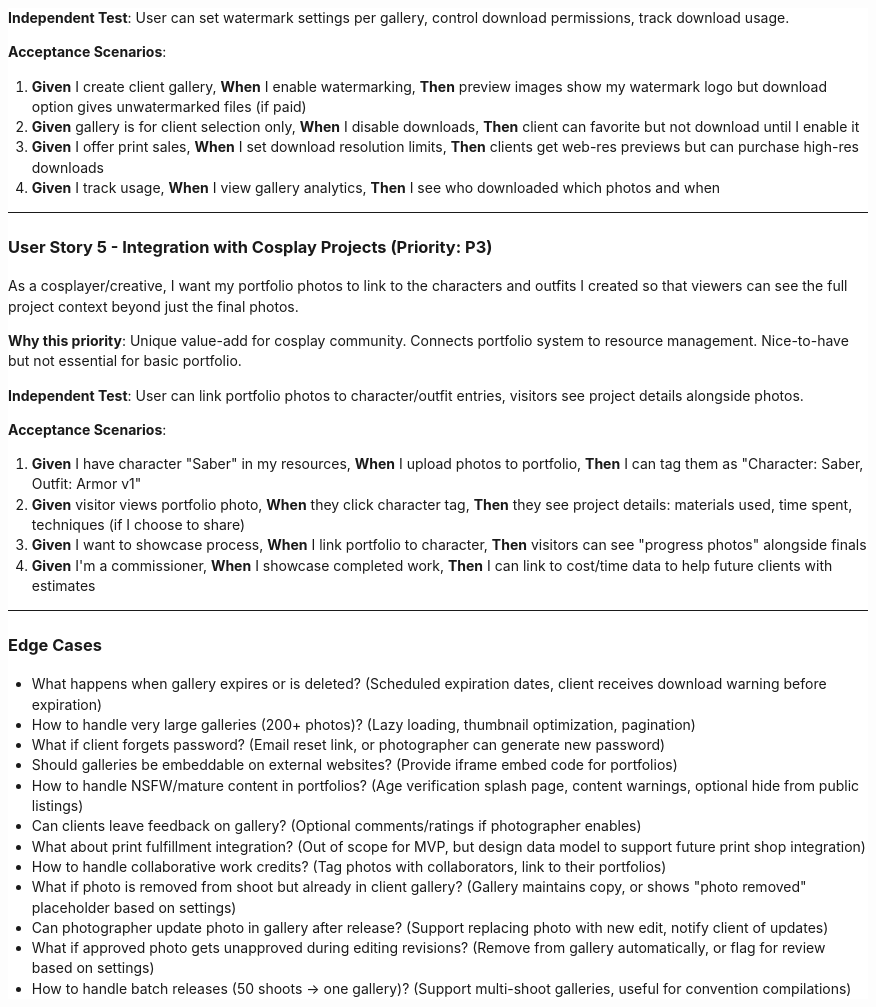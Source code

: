 **Independent Test**: User can set watermark settings per gallery, control download permissions, track download usage.

**Acceptance Scenarios**:

1. **Given** I create client gallery, **When** I enable watermarking, **Then** preview images show my watermark logo but download option gives unwatermarked files (if paid)
2. **Given** gallery is for client selection only, **When** I disable downloads, **Then** client can favorite but not download until I enable it
3. **Given** I offer print sales, **When** I set download resolution limits, **Then** clients get web-res previews but can purchase high-res downloads
4. **Given** I track usage, **When** I view gallery analytics, **Then** I see who downloaded which photos and when

---

### User Story 5 - Integration with Cosplay Projects (Priority: P3)

As a cosplayer/creative, I want my portfolio photos to link to the characters and outfits I created so that viewers can see the full project context beyond just the final photos.

**Why this priority**: Unique value-add for cosplay community. Connects portfolio system to resource management. Nice-to-have but not essential for basic portfolio.

**Independent Test**: User can link portfolio photos to character/outfit entries, visitors see project details alongside photos.

**Acceptance Scenarios**:

1. **Given** I have character "Saber" in my resources, **When** I upload photos to portfolio, **Then** I can tag them as "Character: Saber, Outfit: Armor v1"
2. **Given** visitor views portfolio photo, **When** they click character tag, **Then** they see project details: materials used, time spent, techniques (if I choose to share)
3. **Given** I want to showcase process, **When** I link portfolio to character, **Then** visitors can see "progress photos" alongside finals
4. **Given** I'm a commissioner, **When** I showcase completed work, **Then** I can link to cost/time data to help future clients with estimates

---

### Edge Cases

- What happens when gallery expires or is deleted? (Scheduled expiration dates, client receives download warning before expiration)
- How to handle very large galleries (200+ photos)? (Lazy loading, thumbnail optimization, pagination)
- What if client forgets password? (Email reset link, or photographer can generate new password)
- Should galleries be embeddable on external websites? (Provide iframe embed code for portfolios)
- How to handle NSFW/mature content in portfolios? (Age verification splash page, content warnings, optional hide from public listings)
- Can clients leave feedback on gallery? (Optional comments/ratings if photographer enables)
- What about print fulfillment integration? (Out of scope for MVP, but design data model to support future print shop integration)
- How to handle collaborative work credits? (Tag photos with collaborators, link to their portfolios)
- What if photo is removed from shoot but already in client gallery? (Gallery maintains copy, or shows "photo removed" placeholder based on settings)
- Can photographer update photo in gallery after release? (Support replacing photo with new edit, notify client of updates)
- What if approved photo gets unapproved during editing revisions? (Remove from gallery automatically, or flag for review based on settings)
- How to handle batch releases (50 shoots → one gallery)? (Support multi-shoot galleries, useful for convention compilations)
